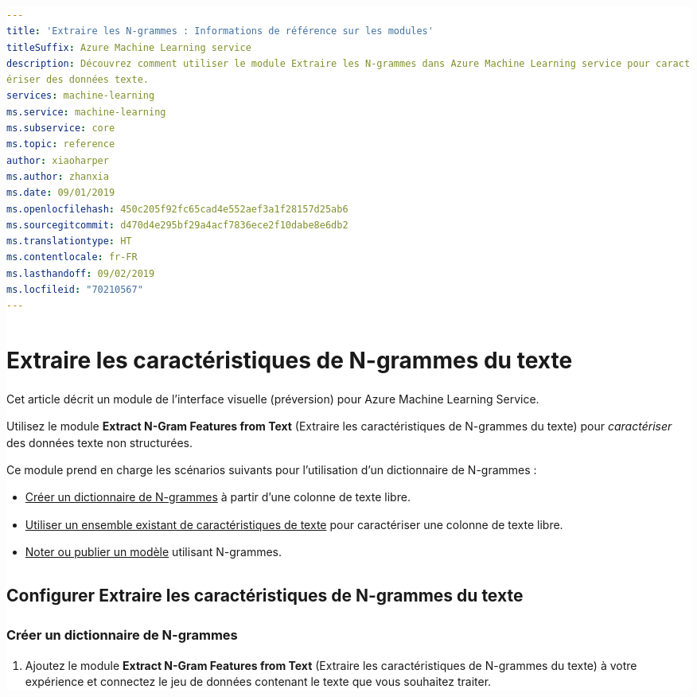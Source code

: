 ```yaml
---
title: 'Extraire les N-grammes : Informations de référence sur les modules'
titleSuffix: Azure Machine Learning service
description: Découvrez comment utiliser le module Extraire les N-grammes dans Azure Machine Learning service pour caractériser des données texte.
services: machine-learning
ms.service: machine-learning
ms.subservice: core
ms.topic: reference
author: xiaoharper
ms.author: zhanxia
ms.date: 09/01/2019
ms.openlocfilehash: 450c205f92fc65cad4e552aef3a1f28157d25ab6
ms.sourcegitcommit: d470d4e295bf29a4acf7836ece2f10dabe8e6db2
ms.translationtype: HT
ms.contentlocale: fr-FR
ms.lasthandoff: 09/02/2019
ms.locfileid: "70210567"
---
```

# <a name="extract-n-gram-features-from-text"></a>Extraire les caractéristiques de N-grammes du texte

Cet article décrit un module de l’interface visuelle (préversion) pour Azure Machine Learning Service.

Utilisez le module **Extract N-Gram Features from Text** (Extraire les caractéristiques de N-grammes du texte) pour *caractériser* des données texte non structurées.

Ce module prend en charge les scénarios suivants pour l’utilisation d’un dictionnaire de N-grammes :

* [Créer un dictionnaire de N-grammes](#create-a-new-n-gram-dictionary) à partir d’une colonne de texte libre.

* [Utiliser un ensemble existant de caractéristiques de texte](#use-an-existing-n-gram-dictionary) pour caractériser une colonne de texte libre.

* [Noter ou publier un modèle](#score-or-publish-a-model-that-uses-n-grams) utilisant N-grammes.

## <a name="configure-extract-n-gram-features-from-text"></a>Configurer Extraire les caractéristiques de N-grammes du texte

### <a name="create-a-new-n-gram-dictionary"></a>Créer un dictionnaire de N-grammes

1.  Ajoutez le module **Extract N-Gram Features from Text** (Extraire les caractéristiques de N-grammes du texte) à votre expérience et connectez le jeu de données contenant le texte que vous souhaitez traiter.
